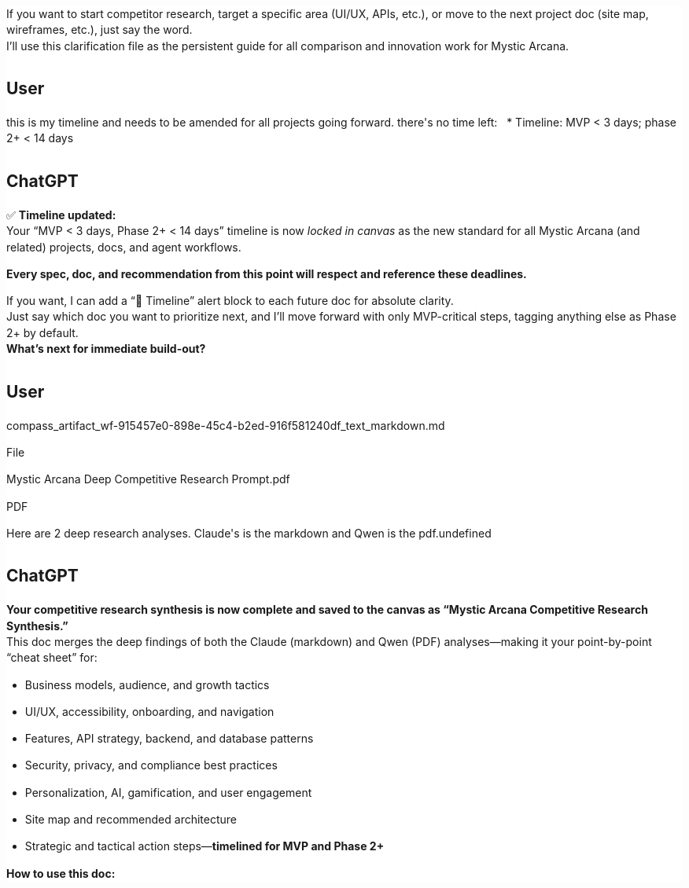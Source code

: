 
If you want to start competitor research, target a specific area (UI/UX, APIs, etc.), or move to the next project doc (site map, wireframes, etc.), just say the word.  
I’ll use this clarification file as the persistent guide for all comparison and innovation work for Mystic Arcana.

## User
this is my timeline and needs to be amended for all projects going forward. there's no time left:   \* Timeline: MVP < 3 days; phase 2+ < 14 days

## ChatGPT
✅ **Timeline updated:**  
Your “MVP < 3 days, Phase 2+ < 14 days” timeline is now _locked in canvas_ as the new standard for all Mystic Arcana (and related) projects, docs, and agent workflows.

**Every spec, doc, and recommendation from this point will respect and reference these deadlines.**

If you want, I can add a “🚨 Timeline” alert block to each future doc for absolute clarity.  
Just say which doc you want to prioritize next, and I’ll move forward with only MVP-critical steps, tagging anything else as Phase 2+ by default.  
**What’s next for immediate build-out?**

## User
compass\_artifact\_wf-915457e0-898e-45c4-b2ed-916f581240df\_text\_markdown.md

File

Mystic Arcana Deep Competitive Research Prompt.pdf

PDF

Here are 2 deep research analyses. Claude's is the markdown and Qwen is the pdf.undefined

## ChatGPT
**Your competitive research synthesis is now complete and saved to the canvas as “Mystic Arcana Competitive Research Synthesis.”**  
This doc merges the deep findings of both the Claude (markdown) and Qwen (PDF) analyses—making it your point-by-point “cheat sheet” for:

*   Business models, audience, and growth tactics
    
*   UI/UX, accessibility, onboarding, and navigation
    
*   Features, API strategy, backend, and database patterns
    
*   Security, privacy, and compliance best practices
    
*   Personalization, AI, gamification, and user engagement
    
*   Site map and recommended architecture
    
*   Strategic and tactical action steps—**timelined for MVP and Phase 2+**
    

**How to use this doc:**
